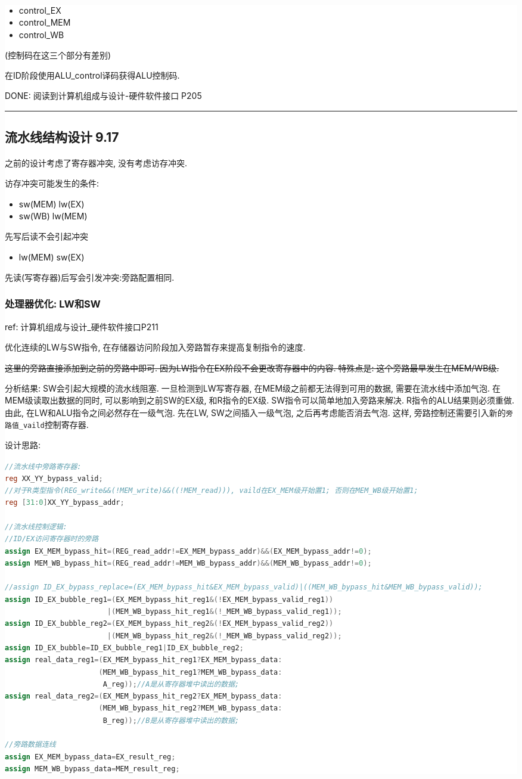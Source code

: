 * control_EX
* control_MEM
* control_WB

(控制码在这三个部分有差别)

在ID阶段使用ALU_control译码获得ALU控制码.

DONE: 阅读到计算机组成与设计-硬件软件接口 P205

***

## 流水线结构设计 9.17

之前的设计考虑了寄存器冲突, 没有考虑访存冲突.

访存冲突可能发生的条件:

* sw(MEM) lw(EX)
* sw(WB) lw(MEM)

先写后读不会引起冲突

* lw(MEM) sw(EX)

先读(写寄存器)后写会引发冲突:旁路配置相同.



### 处理器优化: LW和SW

ref: 计算机组成与设计_硬件软件接口P211

优化连续的LW与SW指令, 在存储器访问阶段加入旁路暂存来提高复制指令的速度.

~~这里的旁路直接添加到之前的旁路中即可. 因为LW指令在EX阶段不会更改寄存器中的内容. 特殊点是: 这个旁路最早发生在MEM/WB级.~~

分析结果: SW会引起大规模的流水线阻塞. 一旦检测到LW写寄存器, 在MEM级之前都无法得到可用的数据, 需要在流水线中添加气泡. 在MEM级读取出数据的同时, 可以影响到之前SW的EX级, 和R指令的EX级. SW指令可以简单地加入旁路来解决. R指令的ALU结果则必须重做. 由此, 在LW和ALU指令之间必然存在一级气泡. 先在LW, SW之间插入一级气泡, 之后再考虑能否消去气泡. 这样, 旁路控制还需要引入新的`旁路值_vaild`控制寄存器.

设计思路:

```verilog
//流水线中旁路寄存器: 
reg XX_YY_bypass_valid;
//对于R类型指令(REG_write&&(!MEM_write)&&((!MEM_read))), vaild在EX_MEM级开始置1; 否则在MEM_WB级开始置1;
reg [31:0]XX_YY_bypass_addr;

//流水线控制逻辑:
//ID/EX访问寄存器时的旁路
assign EX_MEM_bypass_hit=(REG_read_addr!=EX_MEM_bypass_addr)&&(EX_MEM_bypass_addr!=0);
assign MEM_WB_bypass_hit=(REG_read_addr!=MEM_WB_bypass_addr)&&(MEM_WB_bypass_addr!=0);

//assign ID_EX_bypass_replace=(EX_MEM_bypass_hit&EX_MEM_bypass_valid)|((MEM_WB_bypass_hit&MEM_WB_bypass_valid)); 
assign ID_EX_bubble_reg1=(EX_MEM_bypass_hit_reg1&(!EX_MEM_bypass_valid_reg1))
                        |(MEM_WB_bypass_hit_reg1&(!_MEM_WB_bypass_valid_reg1));
assign ID_EX_bubble_reg2=(EX_MEM_bypass_hit_reg2&(!EX_MEM_bypass_valid_reg2))
                        |(MEM_WB_bypass_hit_reg2&(!_MEM_WB_bypass_valid_reg2));
assign ID_EX_bubble=ID_EX_bubble_reg1|ID_EX_bubble_reg2;
assign real_data_reg1=(EX_MEM_bypass_hit_reg1?EX_MEM_bypass_data:
                      (MEM_WB_bypass_hit_reg1?MEM_WB_bypass_data:
                       A_reg));//A是从寄存器堆中读出的数据;
assign real_data_reg2=(EX_MEM_bypass_hit_reg2?EX_MEM_bypass_data:
                      (MEM_WB_bypass_hit_reg2?MEM_WB_bypass_data:
                       B_reg));//B是从寄存器堆中读出的数据;

//旁路数据连线
assign EX_MEM_bypass_data=EX_result_reg;
assign MEM_WB_bypass_data=MEM_result_reg;
```